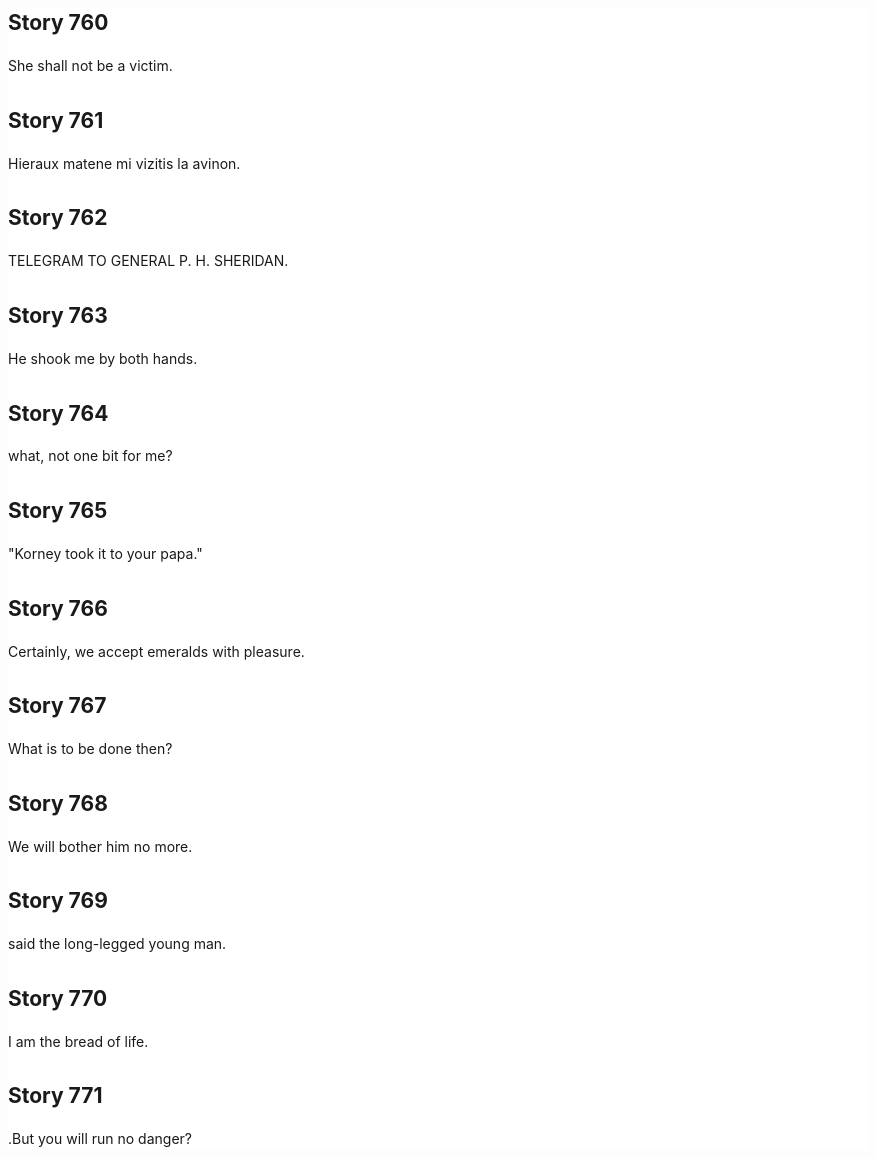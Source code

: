 
## Story 760
She shall not be a victim.


## Story 761
Hieraux matene mi vizitis la avinon.


## Story 762
TELEGRAM TO GENERAL P. H. SHERIDAN.


## Story 763
He shook me by both hands.


## Story 764
what, not one bit for me?


## Story 765
"Korney took it to your papa."


## Story 766
Certainly, we accept emeralds with pleasure.


## Story 767
What is to be done then?


## Story 768
We will bother him no more.


## Story 769
said the long-legged young man.


## Story 770
I am the bread of life.


## Story 771
.But you will run no danger?

